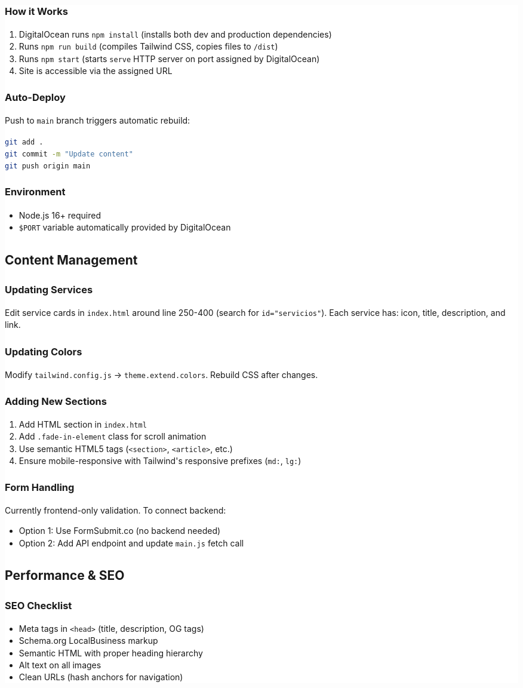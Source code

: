 ### How it Works
1. DigitalOcean runs `npm install` (installs both dev and production dependencies)
2. Runs `npm run build` (compiles Tailwind CSS, copies files to `/dist`)
3. Runs `npm start` (starts `serve` HTTP server on port assigned by DigitalOcean)
4. Site is accessible via the assigned URL

### Auto-Deploy
Push to `main` branch triggers automatic rebuild:
```bash
git add .
git commit -m "Update content"
git push origin main
```

### Environment
- Node.js 16+ required
- `$PORT` variable automatically provided by DigitalOcean

## Content Management

### Updating Services
Edit service cards in `index.html` around line 250-400 (search for `id="servicios"`).
Each service has: icon, title, description, and link.

### Updating Colors
Modify `tailwind.config.js` → `theme.extend.colors`.
Rebuild CSS after changes.

### Adding New Sections
1. Add HTML section in `index.html`
2. Add `.fade-in-element` class for scroll animation
3. Use semantic HTML5 tags (`<section>`, `<article>`, etc.)
4. Ensure mobile-responsive with Tailwind's responsive prefixes (`md:`, `lg:`)

### Form Handling
Currently frontend-only validation. To connect backend:
- Option 1: Use FormSubmit.co (no backend needed)
- Option 2: Add API endpoint and update `main.js` fetch call

## Performance & SEO

### SEO Checklist
- Meta tags in `<head>` (title, description, OG tags)
- Schema.org LocalBusiness markup
- Semantic HTML with proper heading hierarchy
- Alt text on all images
- Clean URLs (hash anchors for navigation)
